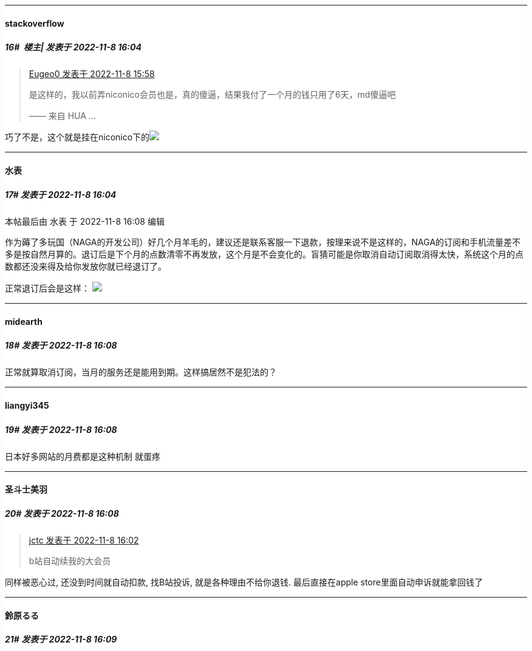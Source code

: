 *****

####  stackoverflow  
##### 16#         楼主| 发表于 2022-11-8 16:04

<blockquote><a href="httphttps://bbs.saraba1st.com/2b/forum.php?mod=redirect&amp;goto=findpost&amp;pid=58336340&amp;ptid=2103886" target="_blank">Eugeo0 发表于 2022-11-8 15:58</a>

是这样的，我以前弄niconico会员也是，真的傻逼，结果我付了一个月的钱只用了6天，md傻逼吧

—— 来自 HUA ...</blockquote>
巧了不是，这个就是挂在niconico下的<img src="https://static.saraba1st.com/image/smiley/face2017/065.png" referrerpolicy="no-referrer">

*****

####  水表  
##### 17#       发表于 2022-11-8 16:04

 本帖最后由 水表 于 2022-11-8 16:08 编辑 

作为薅了多玩国（NAGA的开发公司）好几个月羊毛的，建议还是联系客服一下退款，按理来说不是这样的，NAGA的订阅和手机流量差不多是按自然月算的。退订后是下个月的点数清零不再发放，这个月是不会变化的。盲猜可能是你取消自动订阅取消得太快，系统这个月的点数都还没来得及给你发放你就已经退订了。

正常退订后会是这样：
<img src="https://s1.ax1x.com/2022/11/08/xx4GLV.jpg" referrerpolicy="no-referrer">

*****

####  midearth  
##### 18#       发表于 2022-11-8 16:08

正常就算取消订阅，当月的服务还是能用到期。这样搞居然不是犯法的？

*****

####  liangyi345  
##### 19#       发表于 2022-11-8 16:08

日本好多网站的月费都是这种机制 就蛋疼

*****

####  圣斗士美羽  
##### 20#       发表于 2022-11-8 16:08

<blockquote><a href="httphttps://bbs.saraba1st.com/2b/forum.php?mod=redirect&amp;goto=findpost&amp;pid=58336417&amp;ptid=2103886" target="_blank">jctc 发表于 2022-11-8 16:02</a>

b站自动续我的大会员</blockquote>
同样被恶心过, 还没到时间就自动扣款, 找B站投诉, 就是各种理由不给你退钱. 最后直接在apple store里面自动申诉就能拿回钱了

*****

####  鈴原るる  
##### 21#       发表于 2022-11-8 16:09
